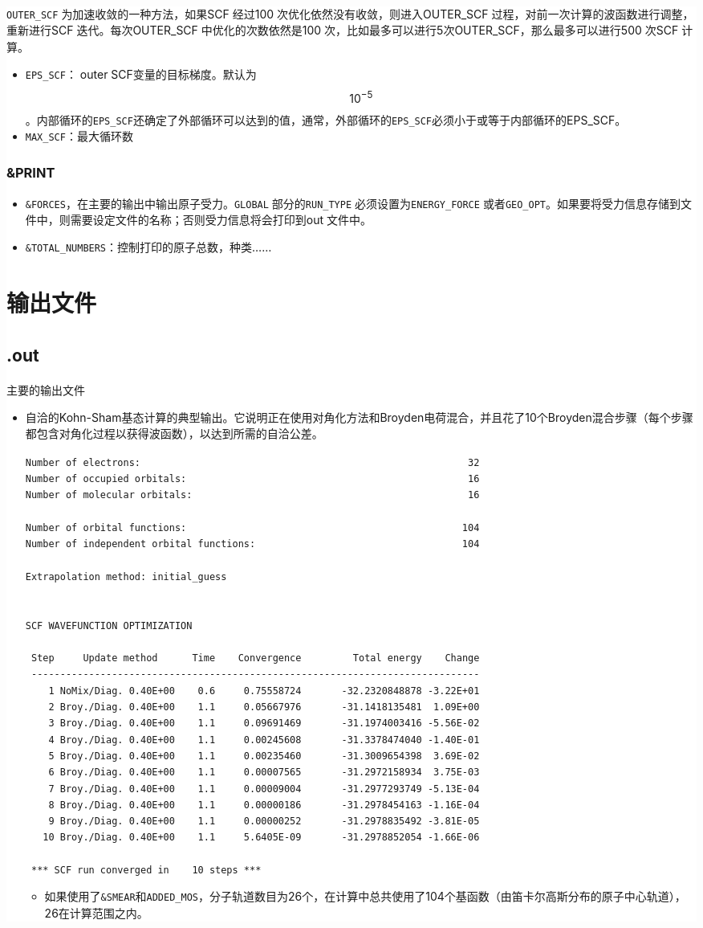 `OUTER_SCF` 为加速收敛的一种方法，如果SCF 经过100 次优化依然没有收敛，则进入OUTER_SCF 过程，对前一次计算的波函数进行调整，重新进行SCF 迭代。每次OUTER_SCF 中优化的次数依然是100 次，比如最多可以进行5次OUTER_SCF，那么最多可以进行500 次SCF 计算。

- `EPS_SCF`： outer SCF变量的目标梯度。默认为$$10^{-5}$$。内部循环的`EPS_SCF`还确定了外部循环可以达到的值，通常，外部循环的`EPS_SCF`必须小于或等于内部循环的EPS_SCF。
- `MAX_SCF`：最大循环数

### &PRINT

- `&FORCES`，在主要的输出中输出原子受力。`GLOBAL` 部分的`RUN_TYPE` 必须设置为`ENERGY_FORCE` 或者`GEO_OPT`。如果要将受力信息存储到文件中，则需要设定文件的名称；否则受力信息将会打印到out 文件中。

- `&TOTAL_NUMBERS`：控制打印的原子总数，种类……

# 输出文件

## .out

主要的输出文件

- 自洽的Kohn-Sham基态计算的典型输出。它说明正在使用对角化方法和Broyden电荷混合，并且花了10个Broyden混合步骤（每个步骤都包含对角化过程以获得波函数），以达到所需的自洽公差。

  ```
  Number of electrons:                                                         32
  Number of occupied orbitals:                                                 16
  Number of molecular orbitals:                                                16
  
  Number of orbital functions:                                                104
  Number of independent orbital functions:                                    104
  
  Extrapolation method: initial_guess
  
  
  SCF WAVEFUNCTION OPTIMIZATION
  
   Step     Update method      Time    Convergence         Total energy    Change
   ------------------------------------------------------------------------------
      1 NoMix/Diag. 0.40E+00    0.6     0.75558724       -32.2320848878 -3.22E+01
      2 Broy./Diag. 0.40E+00    1.1     0.05667976       -31.1418135481  1.09E+00
      3 Broy./Diag. 0.40E+00    1.1     0.09691469       -31.1974003416 -5.56E-02
      4 Broy./Diag. 0.40E+00    1.1     0.00245608       -31.3378474040 -1.40E-01
      5 Broy./Diag. 0.40E+00    1.1     0.00235460       -31.3009654398  3.69E-02
      6 Broy./Diag. 0.40E+00    1.1     0.00007565       -31.2972158934  3.75E-03
      7 Broy./Diag. 0.40E+00    1.1     0.00009004       -31.2977293749 -5.13E-04
      8 Broy./Diag. 0.40E+00    1.1     0.00000186       -31.2978454163 -1.16E-04
      9 Broy./Diag. 0.40E+00    1.1     0.00000252       -31.2978835492 -3.81E-05
     10 Broy./Diag. 0.40E+00    1.1     5.6405E-09       -31.2978852054 -1.66E-06
  
   *** SCF run converged in    10 steps ***
  ```

  - 如果使用了`&SMEAR`和`ADDED_MOS`，分子轨道数目为26个，在计算中总共使用了104个基函数（由笛卡尔高斯分布的原子中心轨道），26在计算范围之内。
